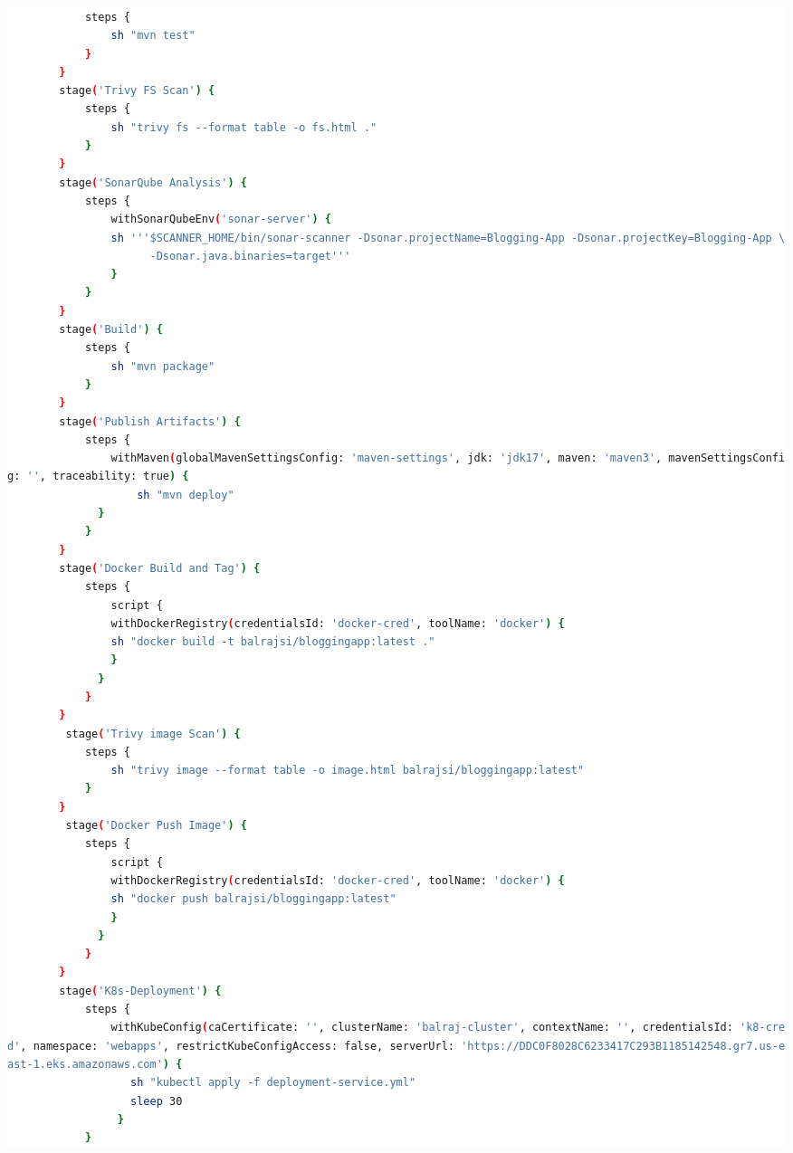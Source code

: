 ```sh
            steps {
                sh "mvn test"
            }
        }
        stage('Trivy FS Scan') {
            steps {
                sh "trivy fs --format table -o fs.html ."
            }
        }
        stage('SonarQube Analysis') {
            steps {
                withSonarQubeEnv('sonar-server') {
                sh '''$SCANNER_HOME/bin/sonar-scanner -Dsonar.projectName=Blogging-App -Dsonar.projectKey=Blogging-App \
                      -Dsonar.java.binaries=target'''
                }
            }
        }
        stage('Build') {
            steps {
                sh "mvn package"
            }
        }
        stage('Publish Artifacts') {
            steps {
                withMaven(globalMavenSettingsConfig: 'maven-settings', jdk: 'jdk17', maven: 'maven3', mavenSettingsConfig: '', traceability: true) {
                    sh "mvn deploy"  
              }
            }
        }
        stage('Docker Build and Tag') {
            steps {
                script {
                withDockerRegistry(credentialsId: 'docker-cred', toolName: 'docker') {
                sh "docker build -t balrajsi/bloggingapp:latest ."  
                }
              }
            }
        }
         stage('Trivy image Scan') {
            steps {
                sh "trivy image --format table -o image.html balrajsi/bloggingapp:latest"
            }
        }
         stage('Docker Push Image') {
            steps {
                script {
                withDockerRegistry(credentialsId: 'docker-cred', toolName: 'docker') {
                sh "docker push balrajsi/bloggingapp:latest"  
                }
              }
            }
        }
        stage('K8s-Deployment') {
            steps {
                withKubeConfig(caCertificate: '', clusterName: 'balraj-cluster', contextName: '', credentialsId: 'k8-cred', namespace: 'webapps', restrictKubeConfigAccess: false, serverUrl: 'https://DDC0F8028C6233417C293B1185142548.gr7.us-east-1.eks.amazonaws.com') {
                   sh "kubectl apply -f deployment-service.yml"
                   sleep 30
                 }
            }
```